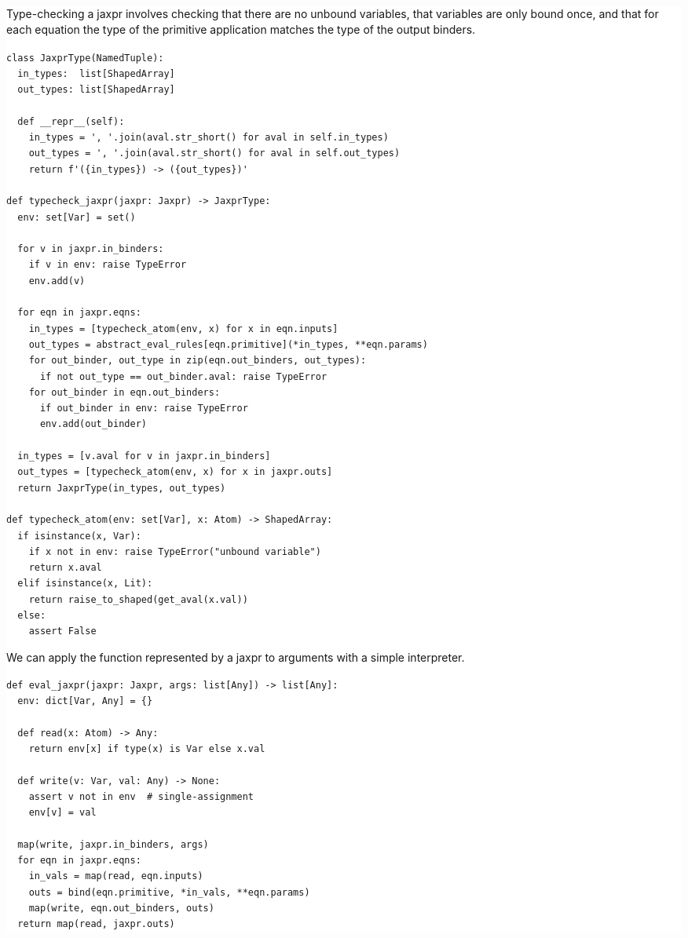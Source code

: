 Type-checking a jaxpr involves checking that there are no unbound variables,
that variables are only bound once, and that for each equation the type of
the primitive application matches the type of the output binders.

```{code-cell}
class JaxprType(NamedTuple):
  in_types:  list[ShapedArray]
  out_types: list[ShapedArray]

  def __repr__(self):
    in_types = ', '.join(aval.str_short() for aval in self.in_types)
    out_types = ', '.join(aval.str_short() for aval in self.out_types)
    return f'({in_types}) -> ({out_types})'

def typecheck_jaxpr(jaxpr: Jaxpr) -> JaxprType:
  env: set[Var] = set()

  for v in jaxpr.in_binders:
    if v in env: raise TypeError
    env.add(v)

  for eqn in jaxpr.eqns:
    in_types = [typecheck_atom(env, x) for x in eqn.inputs]
    out_types = abstract_eval_rules[eqn.primitive](*in_types, **eqn.params)
    for out_binder, out_type in zip(eqn.out_binders, out_types):
      if not out_type == out_binder.aval: raise TypeError
    for out_binder in eqn.out_binders:
      if out_binder in env: raise TypeError
      env.add(out_binder)

  in_types = [v.aval for v in jaxpr.in_binders]
  out_types = [typecheck_atom(env, x) for x in jaxpr.outs]
  return JaxprType(in_types, out_types)

def typecheck_atom(env: set[Var], x: Atom) -> ShapedArray:
  if isinstance(x, Var):
    if x not in env: raise TypeError("unbound variable")
    return x.aval
  elif isinstance(x, Lit):
    return raise_to_shaped(get_aval(x.val))
  else:
    assert False
```

We can apply the function represented by a jaxpr to arguments with a simple
interpreter.

```{code-cell}
def eval_jaxpr(jaxpr: Jaxpr, args: list[Any]) -> list[Any]:
  env: dict[Var, Any] = {}

  def read(x: Atom) -> Any:
    return env[x] if type(x) is Var else x.val

  def write(v: Var, val: Any) -> None:
    assert v not in env  # single-assignment
    env[v] = val

  map(write, jaxpr.in_binders, args)
  for eqn in jaxpr.eqns:
    in_vals = map(read, eqn.inputs)
    outs = bind(eqn.primitive, *in_vals, **eqn.params)
    map(write, eqn.out_binders, outs)
  return map(read, jaxpr.outs)

```